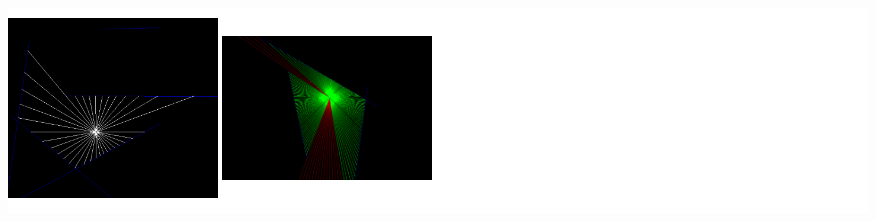 <img src="graphics/2.png" alt="drawing" width="210" height="200"/>
<img src="graphics/3.png" alt="drawing" width="210" height="200"/>
